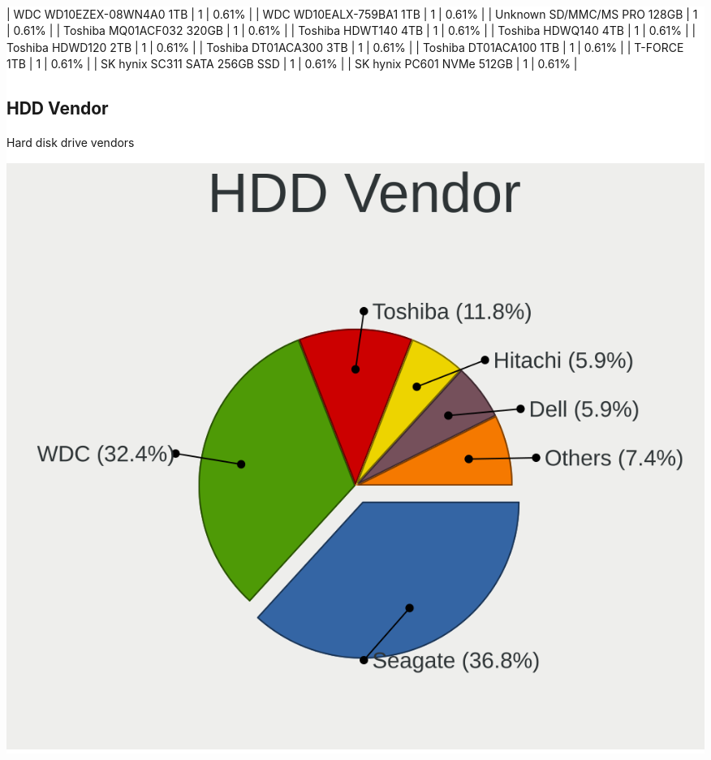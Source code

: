 | WDC WD10EZEX-08WN4A0 1TB               | 1        | 0.61%   |
| WDC WD10EALX-759BA1 1TB                | 1        | 0.61%   |
| Unknown SD/MMC/MS PRO 128GB            | 1        | 0.61%   |
| Toshiba MQ01ACF032 320GB               | 1        | 0.61%   |
| Toshiba HDWT140 4TB                    | 1        | 0.61%   |
| Toshiba HDWQ140 4TB                    | 1        | 0.61%   |
| Toshiba HDWD120 2TB                    | 1        | 0.61%   |
| Toshiba DT01ACA300 3TB                 | 1        | 0.61%   |
| Toshiba DT01ACA100 1TB                 | 1        | 0.61%   |
| T-FORCE 1TB                            | 1        | 0.61%   |
| SK hynix SC311 SATA 256GB SSD          | 1        | 0.61%   |
| SK hynix PC601 NVMe 512GB              | 1        | 0.61%   |

HDD Vendor
----------

Hard disk drive vendors

![HDD Vendor](./images/pie_chart/drive_hdd_vendor.svg)
